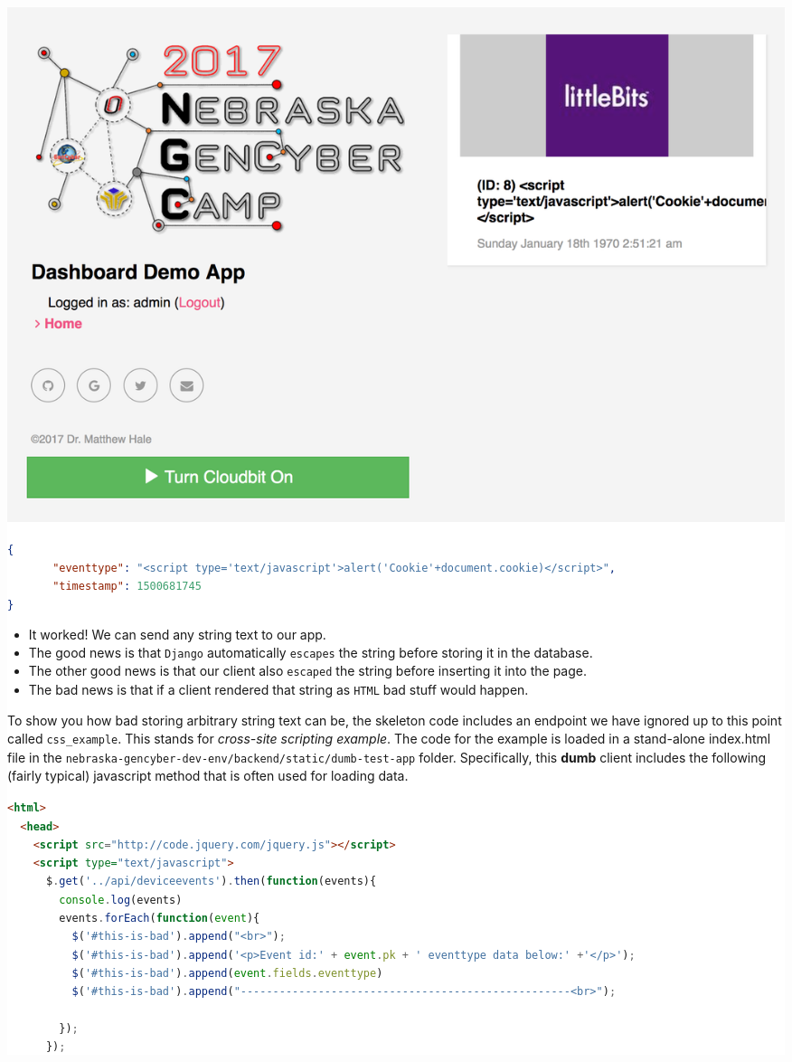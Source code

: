![request](./img/activate-accepts-arbitrary-input2.png)

```json
{
       "eventtype": "<script type='text/javascript'>alert('Cookie'+document.cookie)</script>",
       "timestamp": 1500681745
}
```

* It worked! We can send any string text to our app.
* The good news is that `Django` automatically `escapes` the string before storing it in the database.
* The other good news is that our client also `escaped` the string before inserting it into the page.
* The bad news is that if a client rendered that string as `HTML` bad stuff would happen.

To show you how bad storing arbitrary string text can be, the skeleton code includes an endpoint we have ignored up to this point called `css_example`. This stands for _cross-site scripting example_. The code for the example is loaded in a stand-alone index.html file in the `nebraska-gencyber-dev-env/backend/static/dumb-test-app` folder. Specifically, this **dumb** client includes the following (fairly typical) javascript method that is often used for loading data.

```html
<html>
  <head>
    <script src="http://code.jquery.com/jquery.js"></script>
    <script type="text/javascript">
      $.get('../api/deviceevents').then(function(events){
        console.log(events)
        events.forEach(function(event){
          $('#this-is-bad').append("<br>");
          $('#this-is-bad').append('<p>Event id:' + event.pk + ' eventtype data below:' +'</p>');
          $('#this-is-bad').append(event.fields.eventtype)
          $('#this-is-bad').append("---------------------------------------------------<br>");

        });
      });
```